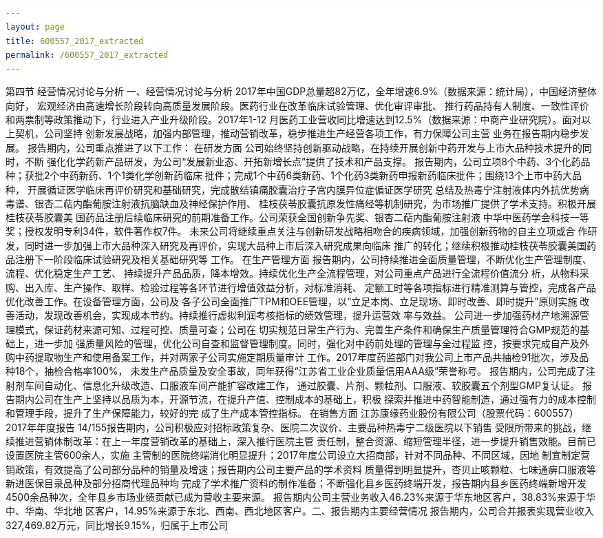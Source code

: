 ```yaml
---
layout: page
title: 600557_2017_extracted
permalink: /600557_2017_extracted
---
```


第四节
经营情况讨论与分析
一、经营情况讨论与分析
2017年中国GDP总量超82万亿，全年增速6.9%（数据来源：统计局），中国经济整体向好，
宏观经济由高速增长阶段转向高质量发展阶段。医药行业在改革临床试验管理、优化审评审批、
推行药品持有人制度、一致性评价和两票制等政策推动下，行业进入产业升级阶段。2017年1-12
月医药工业营收同比增速达到12.5%（数据来源：中商产业研究院）。面对以上契机，公司坚持
创新发展战略，加强内部管理，推动营销改革，稳步推进生产经营各项工作，有力保障公司主营
业务在报告期内稳步发展。
报告期内，公司重点推进了以下工作：
在研发方面
公司始终坚持创新驱动战略，在持续开展创新中药开发与上市大品种技术提升的同时，不断
强化化学药新产品研发，为公司“发展新业态、开拓新增长点”提供了技术和产品支撑。
报告期内，公司立项8个中药、3个化药品种；获批2个中药新药、1个1类化学创新药临床
批件；完成1个中药6类新药、1个化药3类新药申报新药临床批件；围绕13个上市中药大品种，
开展循证医学临床再评价研究和基础研究，完成散结镇痛胶囊治疗子宫内膜异位症偱证医学研究
总结及热毒宁注射液体内外抗优势病毒谱、银杏二萜内酯葡胺注射液抗脑缺血及神经保护作用、
桂枝茯苓胶囊抗原发性痛经等机制研究，为市场推广提供了学术支持。积极开展桂枝茯苓胶囊美
国药品注册后续临床研究的前期准备工作。公司荣获全国创新争先奖、银杏二萜内酯葡胺注射液
中华中医药学会科技一等奖；授权发明专利34件，软件著作权7件。
未来公司将继续重点关注与创新研发战略相吻合的疾病领域，加强创新药物的自主立项或合
作研发，同时进一步加强上市大品种深入研究及再评价，实现大品种上市后深入研究成果向临床
推广的转化；继续积极推动桂枝茯苓胶囊美国药品注册下一阶段临床试验研究及相关基础研究等
工作。
在生产管理方面
报告期内，公司持续推进全面质量管理，不断优化生产管理制度、流程、优化稳定生产工艺、
持续提升产品品质，降本增效。持续优化生产全流程管理，对公司重点产品进行全流程价值流分
析，从物料采购、出入库、生产操作、取样、检验过程等各环节进行增值效益分析，对标准消耗、
定额工时等各项指标进行精准测算与管控，完成各产品优化改善工作。在设备管理方面，公司及
各子公司全面推广TPM和OEE管理，以“立足本岗、立足现场、即时改善、即时提升”原则实施
改善活动，发现改善机会，实现成本节约。持续推行虚拟利润考核指标的绩效管理，提升运营效
率与效益。
公司进一步加强药材产地溯源管理模式，保证药材来源可知、过程可控、质量可查；公司在
切实规范日常生产行为、完善生产条件和确保生产质量管理符合GMP规范的基础上，进一步加
强质量风险的管理，优化公司自查和监督管理制度。同时，强化对中药前处理的管理与全过程监
控，按要求完成自产及外购中药提取物生产和使用备案工作，并对两家子公司实施定期质量审计
工作。2017年度药监部门对我公司上市产品共抽检91批次，涉及品种18个，抽检合格率100%，
未发生产品质量及安全事故，同年获得“江苏省工业企业质量信用AAA级”荣誉称号。
报告期内，公司完成了注射剂车间自动化、信息化升级改造、口服液车间产能扩容改建工作，
通过胶囊、片剂、颗粒剂、口服液、软胶囊五个剂型GMP复认证。
报告期内公司在生产上坚持以品质为本，开源节流，在提升产值、控制成本的基础上，积极
探索并推进中药智能制造，通过强有力的成本控制和管理手段，提升了生产保障能力，较好的完
成了生产成本管控指标。
在销售方面
江苏康缘药业股份有限公司（股票代码：600557）2017年年度报告
14/155报告期内，公司积极应对招标政策复杂、医院二次议价、主要品种热毒宁二级医院以下销售
受限所带来的挑战，继续推进营销体制改革：在上一年度营销改革的基础上，深入推行医院主管
责任制，整合资源、缩短管理半径，进一步提升销售效能。目前已设置医院主管600余人，实施
主管制的医院终端消化明显提升；2017年度公司设立大招商部，针对不同品种、不同区域，因地
制宜制定营销政策，有效提高了公司部分品种的销量及增速；报告期内公司主要产品的学术资料
质量得到明显提升，杏贝止咳颗粒、七味通痹口服液等新进医保目录品种及部分招商代理品种均
完成了学术推广资料的制作准备；不断强化县乡医药终端开发，报告期内县乡医药终端新增开发
4500余品种次，全年县乡市场业绩贡献已成为营收主要来源。
报告期内公司主营业务收入46.23%来源于华东地区客户，38.83%来源于华中、华南、华北地
区客户，14.95%来源于东北、西南、西北地区客户。二、报告期内主要经营情况
报告期内，公司合并报表实现营业收入327,469.82万元，同比增长9.15%，归属于上市公司